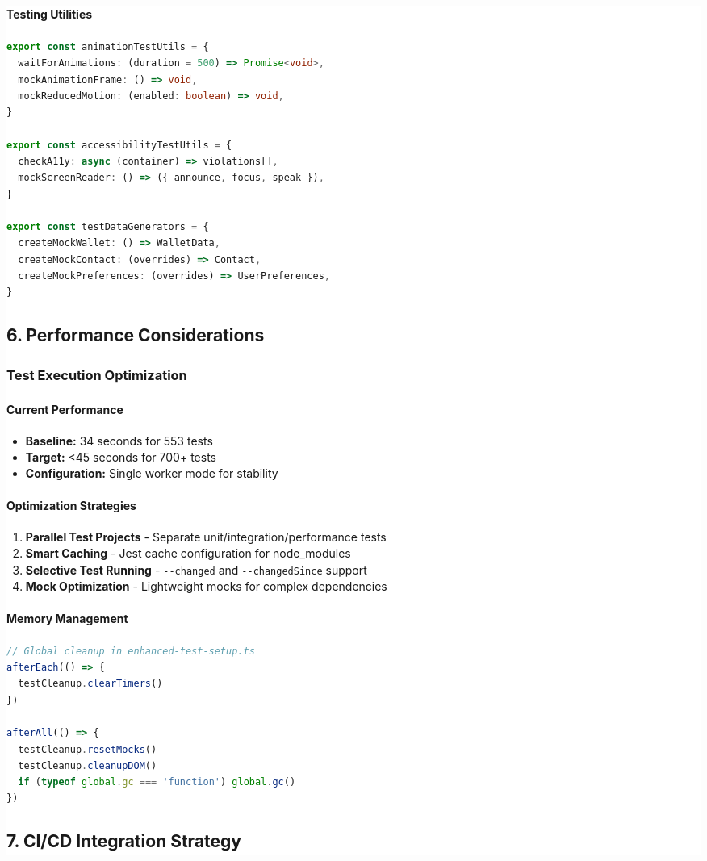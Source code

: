 #### Testing Utilities
```typescript
export const animationTestUtils = {
  waitForAnimations: (duration = 500) => Promise<void>,
  mockAnimationFrame: () => void,
  mockReducedMotion: (enabled: boolean) => void,
}

export const accessibilityTestUtils = {
  checkA11y: async (container) => violations[],
  mockScreenReader: () => ({ announce, focus, speak }),
}

export const testDataGenerators = {
  createMockWallet: () => WalletData,
  createMockContact: (overrides) => Contact,
  createMockPreferences: (overrides) => UserPreferences,
}
```

## 6. Performance Considerations

### Test Execution Optimization

#### Current Performance
- **Baseline:** 34 seconds for 553 tests
- **Target:** <45 seconds for 700+ tests  
- **Configuration:** Single worker mode for stability

#### Optimization Strategies
1. **Parallel Test Projects** - Separate unit/integration/performance tests
2. **Smart Caching** - Jest cache configuration for node_modules
3. **Selective Test Running** - `--changed` and `--changedSince` support
4. **Mock Optimization** - Lightweight mocks for complex dependencies

#### Memory Management
```javascript
// Global cleanup in enhanced-test-setup.ts
afterEach(() => {
  testCleanup.clearTimers()
})

afterAll(() => {
  testCleanup.resetMocks()
  testCleanup.cleanupDOM()
  if (typeof global.gc === 'function') global.gc()
})
```

## 7. CI/CD Integration Strategy
